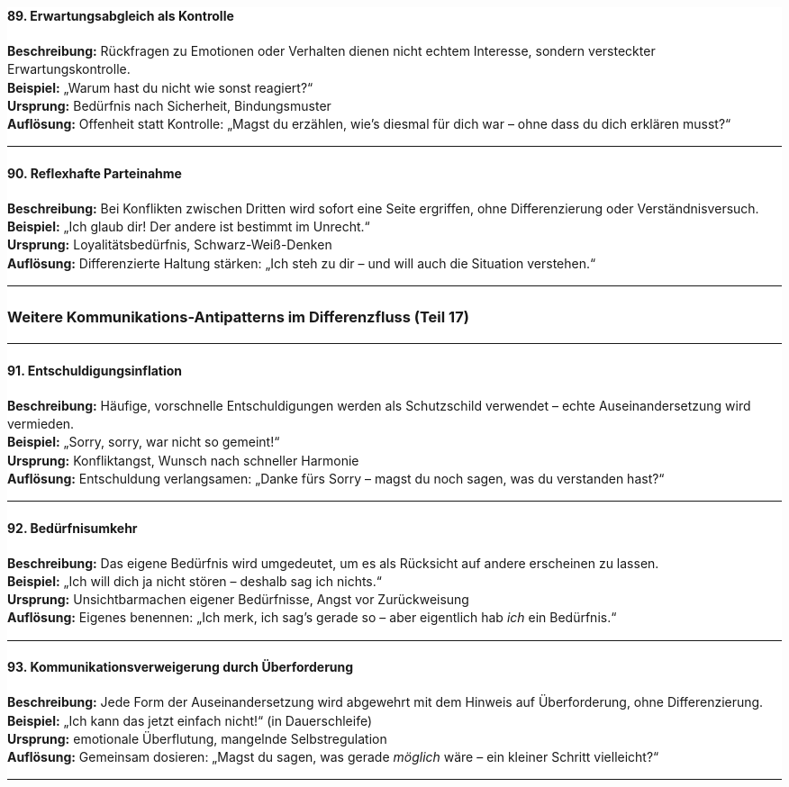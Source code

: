 #### 89. Erwartungsabgleich als Kontrolle
**Beschreibung:** Rückfragen zu Emotionen oder Verhalten dienen nicht echtem Interesse, sondern versteckter Erwartungskontrolle.  
**Beispiel:** „Warum hast du nicht wie sonst reagiert?“  
**Ursprung:** Bedürfnis nach Sicherheit, Bindungsmuster  
**Auflösung:** Offenheit statt Kontrolle: „Magst du erzählen, wie’s diesmal für dich war – ohne dass du dich erklären musst?“

---

#### 90. Reflexhafte Parteinahme
**Beschreibung:** Bei Konflikten zwischen Dritten wird sofort eine Seite ergriffen, ohne Differenzierung oder Verständnisversuch.  
**Beispiel:** „Ich glaub dir! Der andere ist bestimmt im Unrecht.“  
**Ursprung:** Loyalitätsbedürfnis, Schwarz-Weiß-Denken  
**Auflösung:** Differenzierte Haltung stärken: „Ich steh zu dir – und will auch die Situation verstehen.“

---

### Weitere Kommunikations-Antipatterns im Differenzfluss (Teil 17)

---

#### 91. Entschuldigungsinflation
**Beschreibung:** Häufige, vorschnelle Entschuldigungen werden als Schutzschild verwendet – echte Auseinandersetzung wird vermieden.  
**Beispiel:** „Sorry, sorry, war nicht so gemeint!“  
**Ursprung:** Konfliktangst, Wunsch nach schneller Harmonie  
**Auflösung:** Entschuldung verlangsamen: „Danke fürs Sorry – magst du noch sagen, was du verstanden hast?“

---

#### 92. Bedürfnisumkehr
**Beschreibung:** Das eigene Bedürfnis wird umgedeutet, um es als Rücksicht auf andere erscheinen zu lassen.  
**Beispiel:** „Ich will dich ja nicht stören – deshalb sag ich nichts.“  
**Ursprung:** Unsichtbarmachen eigener Bedürfnisse, Angst vor Zurückweisung  
**Auflösung:** Eigenes benennen: „Ich merk, ich sag’s gerade so – aber eigentlich hab *ich* ein Bedürfnis.“

---

#### 93. Kommunikationsverweigerung durch Überforderung
**Beschreibung:** Jede Form der Auseinandersetzung wird abgewehrt mit dem Hinweis auf Überforderung, ohne Differenzierung.  
**Beispiel:** „Ich kann das jetzt einfach nicht!“ (in Dauerschleife)  
**Ursprung:** emotionale Überflutung, mangelnde Selbstregulation  
**Auflösung:** Gemeinsam dosieren: „Magst du sagen, was gerade *möglich* wäre – ein kleiner Schritt vielleicht?“

---
